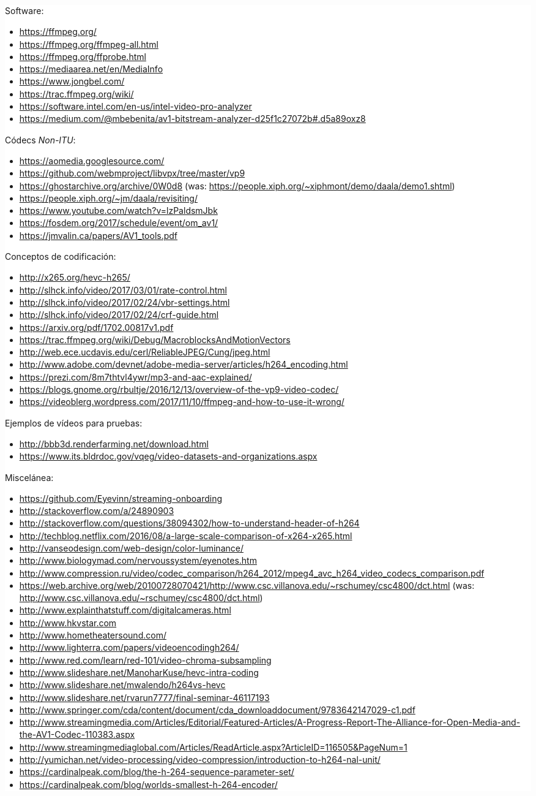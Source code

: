 Software:

* https://ffmpeg.org/
* https://ffmpeg.org/ffmpeg-all.html
* https://ffmpeg.org/ffprobe.html
* https://mediaarea.net/en/MediaInfo
* https://www.jongbel.com/
* https://trac.ffmpeg.org/wiki/
* https://software.intel.com/en-us/intel-video-pro-analyzer
* https://medium.com/@mbebenita/av1-bitstream-analyzer-d25f1c27072b#.d5a89oxz8

Códecs *Non-ITU*:

* https://aomedia.googlesource.com/
* https://github.com/webmproject/libvpx/tree/master/vp9
* https://ghostarchive.org/archive/0W0d8 (was: https://people.xiph.org/~xiphmont/demo/daala/demo1.shtml)
* https://people.xiph.org/~jm/daala/revisiting/
* https://www.youtube.com/watch?v=lzPaldsmJbk
* https://fosdem.org/2017/schedule/event/om_av1/
* https://jmvalin.ca/papers/AV1_tools.pdf

Conceptos de codificación:

* http://x265.org/hevc-h265/
* http://slhck.info/video/2017/03/01/rate-control.html
* http://slhck.info/video/2017/02/24/vbr-settings.html
* http://slhck.info/video/2017/02/24/crf-guide.html
* https://arxiv.org/pdf/1702.00817v1.pdf
* https://trac.ffmpeg.org/wiki/Debug/MacroblocksAndMotionVectors
* http://web.ece.ucdavis.edu/cerl/ReliableJPEG/Cung/jpeg.html
* http://www.adobe.com/devnet/adobe-media-server/articles/h264_encoding.html
* https://prezi.com/8m7thtvl4ywr/mp3-and-aac-explained/
* https://blogs.gnome.org/rbultje/2016/12/13/overview-of-the-vp9-video-codec/
* https://videoblerg.wordpress.com/2017/11/10/ffmpeg-and-how-to-use-it-wrong/

Ejemplos de vídeos para pruebas:

* http://bbb3d.renderfarming.net/download.html
* https://www.its.bldrdoc.gov/vqeg/video-datasets-and-organizations.aspx

Miscelánea:

* https://github.com/Eyevinn/streaming-onboarding
* http://stackoverflow.com/a/24890903
* http://stackoverflow.com/questions/38094302/how-to-understand-header-of-h264
* http://techblog.netflix.com/2016/08/a-large-scale-comparison-of-x264-x265.html
* http://vanseodesign.com/web-design/color-luminance/
* http://www.biologymad.com/nervoussystem/eyenotes.htm
* http://www.compression.ru/video/codec_comparison/h264_2012/mpeg4_avc_h264_video_codecs_comparison.pdf
* https://web.archive.org/web/20100728070421/http://www.csc.villanova.edu/~rschumey/csc4800/dct.html (was: http://www.csc.villanova.edu/~rschumey/csc4800/dct.html)
* http://www.explainthatstuff.com/digitalcameras.html
* http://www.hkvstar.com
* http://www.hometheatersound.com/
* http://www.lighterra.com/papers/videoencodingh264/
* http://www.red.com/learn/red-101/video-chroma-subsampling
* http://www.slideshare.net/ManoharKuse/hevc-intra-coding
* http://www.slideshare.net/mwalendo/h264vs-hevc
* http://www.slideshare.net/rvarun7777/final-seminar-46117193
* http://www.springer.com/cda/content/document/cda_downloaddocument/9783642147029-c1.pdf
* http://www.streamingmedia.com/Articles/Editorial/Featured-Articles/A-Progress-Report-The-Alliance-for-Open-Media-and-the-AV1-Codec-110383.aspx
* http://www.streamingmediaglobal.com/Articles/ReadArticle.aspx?ArticleID=116505&PageNum=1
* http://yumichan.net/video-processing/video-compression/introduction-to-h264-nal-unit/
* https://cardinalpeak.com/blog/the-h-264-sequence-parameter-set/
* https://cardinalpeak.com/blog/worlds-smallest-h-264-encoder/